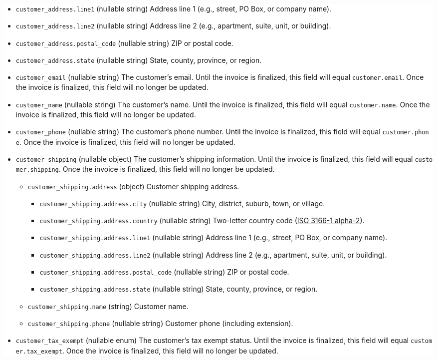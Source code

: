   - `customer_address.line1` (nullable string)
    Address line 1 (e.g., street, PO Box, or company name).

  - `customer_address.line2` (nullable string)
    Address line 2 (e.g., apartment, suite, unit, or building).

  - `customer_address.postal_code` (nullable string)
    ZIP or postal code.

  - `customer_address.state` (nullable string)
    State, county, province, or region.

- `customer_email` (nullable string)
  The customer’s email. Until the invoice is finalized, this field will equal `customer.email`. Once the invoice is finalized, this field will no longer be updated.

- `customer_name` (nullable string)
  The customer’s name. Until the invoice is finalized, this field will equal `customer.name`. Once the invoice is finalized, this field will no longer be updated.

- `customer_phone` (nullable string)
  The customer’s phone number. Until the invoice is finalized, this field will equal `customer.phone`. Once the invoice is finalized, this field will no longer be updated.

- `customer_shipping` (nullable object)
  The customer’s shipping information. Until the invoice is finalized, this field will equal `customer.shipping`. Once the invoice is finalized, this field will no longer be updated.

  - `customer_shipping.address` (object)
    Customer shipping address.

    - `customer_shipping.address.city` (nullable string)
      City, district, suburb, town, or village.

    - `customer_shipping.address.country` (nullable string)
      Two-letter country code ([ISO 3166-1 alpha-2](https://en.wikipedia.org/wiki/ISO_3166-1_alpha-2)).

    - `customer_shipping.address.line1` (nullable string)
      Address line 1 (e.g., street, PO Box, or company name).

    - `customer_shipping.address.line2` (nullable string)
      Address line 2 (e.g., apartment, suite, unit, or building).

    - `customer_shipping.address.postal_code` (nullable string)
      ZIP or postal code.

    - `customer_shipping.address.state` (nullable string)
      State, county, province, or region.

  - `customer_shipping.name` (string)
    Customer name.

  - `customer_shipping.phone` (nullable string)
    Customer phone (including extension).

- `customer_tax_exempt` (nullable enum)
  The customer’s tax exempt status. Until the invoice is finalized, this field will equal `customer.tax_exempt`. Once the invoice is finalized, this field will no longer be updated.
